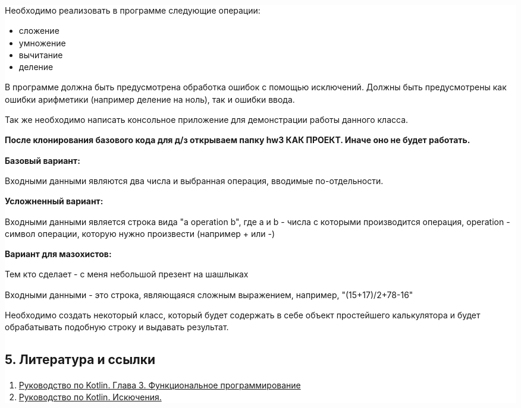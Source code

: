 Необходимо реализовать в программе следующие операции:

+ сложение
+ умножение
+ вычитание
+ деление

В программе должна быть предусмотрена обработка ошибок с помощью исключений. Должны быть предусмотрены как ошибки арифметики (например деление на ноль), так и ошибки ввода.

Так же необходимо написать консольное приложение для демонстрации работы данного класса.

**После клонирования базового кода для д/з открываем папку hw3 КАК ПРОЕКТ. Иначе оно не будет работать.**

**Базовый вариант:**

Входными данными являются два числа и выбранная операция, вводимые по-отдельности.

**Усложненный вариант:**

Входными данными является строка вида "a operation b", где a и b - числа с которыми производится операция, operation - символ операции, которую нужно произвести (например + или -)

**Вариант для мазохистов:**

Тем кто сделает - с меня небольшой презент на шашлыках

Входными данными - это строка, являющаяся сложным выражением, например, "(15+17)/2+78-16"

Необходимо создать некоторый класс, который будет содержать в себе объект простейшего калькулятора и будет обрабатывать подобную строку и выдавать результат.

## **5. Литература и ссылки**

1. [Руководство по Kotlin. Глава 3. Функциональное программирование][1]
2. [Руководство по Kotlin. Искючения.][2]


[1]: https://metanit.com/kotlin/tutorial/3.1.php
[2]: https://metanit.com/kotlin/tutorial/5.2.php